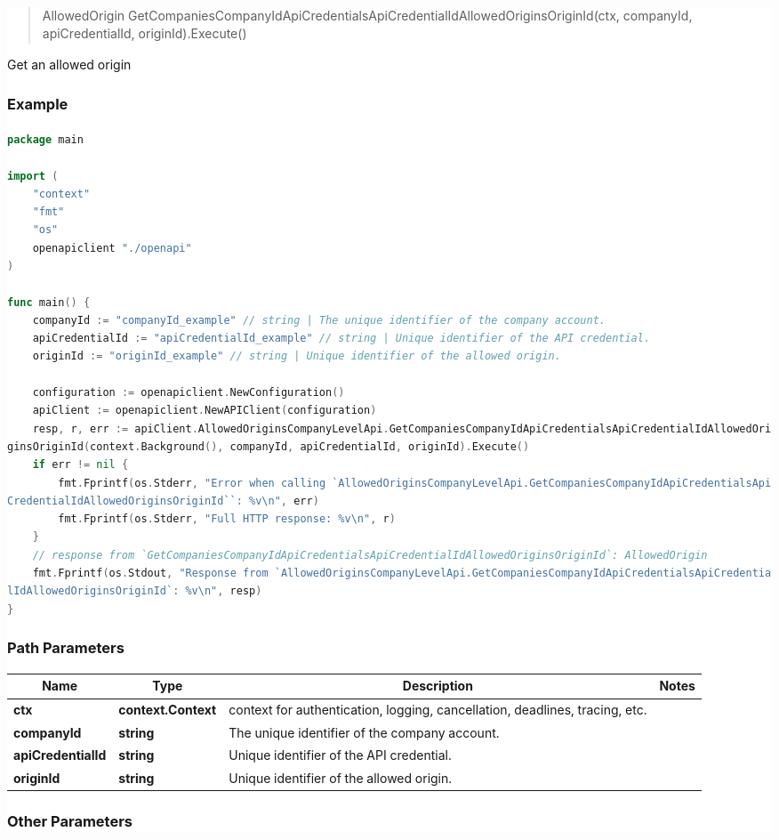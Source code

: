 > AllowedOrigin GetCompaniesCompanyIdApiCredentialsApiCredentialIdAllowedOriginsOriginId(ctx, companyId, apiCredentialId, originId).Execute()

Get an allowed origin



### Example

```go
package main

import (
    "context"
    "fmt"
    "os"
    openapiclient "./openapi"
)

func main() {
    companyId := "companyId_example" // string | The unique identifier of the company account.
    apiCredentialId := "apiCredentialId_example" // string | Unique identifier of the API credential.
    originId := "originId_example" // string | Unique identifier of the allowed origin.

    configuration := openapiclient.NewConfiguration()
    apiClient := openapiclient.NewAPIClient(configuration)
    resp, r, err := apiClient.AllowedOriginsCompanyLevelApi.GetCompaniesCompanyIdApiCredentialsApiCredentialIdAllowedOriginsOriginId(context.Background(), companyId, apiCredentialId, originId).Execute()
    if err != nil {
        fmt.Fprintf(os.Stderr, "Error when calling `AllowedOriginsCompanyLevelApi.GetCompaniesCompanyIdApiCredentialsApiCredentialIdAllowedOriginsOriginId``: %v\n", err)
        fmt.Fprintf(os.Stderr, "Full HTTP response: %v\n", r)
    }
    // response from `GetCompaniesCompanyIdApiCredentialsApiCredentialIdAllowedOriginsOriginId`: AllowedOrigin
    fmt.Fprintf(os.Stdout, "Response from `AllowedOriginsCompanyLevelApi.GetCompaniesCompanyIdApiCredentialsApiCredentialIdAllowedOriginsOriginId`: %v\n", resp)
}
```

### Path Parameters


Name | Type | Description  | Notes
------------- | ------------- | ------------- | -------------
**ctx** | **context.Context** | context for authentication, logging, cancellation, deadlines, tracing, etc.
**companyId** | **string** | The unique identifier of the company account. | 
**apiCredentialId** | **string** | Unique identifier of the API credential. | 
**originId** | **string** | Unique identifier of the allowed origin. | 

### Other Parameters
